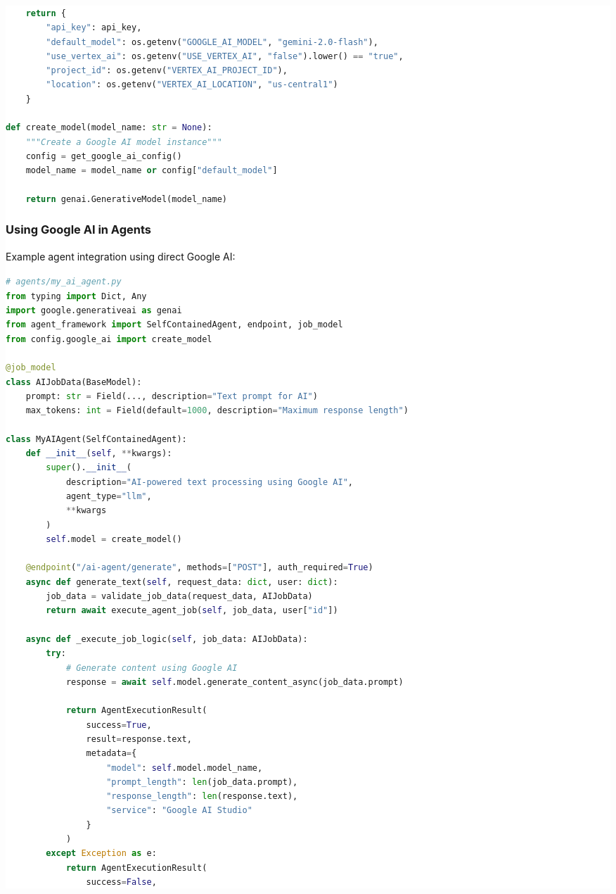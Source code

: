 ```python
    return {
        "api_key": api_key,
        "default_model": os.getenv("GOOGLE_AI_MODEL", "gemini-2.0-flash"),
        "use_vertex_ai": os.getenv("USE_VERTEX_AI", "false").lower() == "true",
        "project_id": os.getenv("VERTEX_AI_PROJECT_ID"),
        "location": os.getenv("VERTEX_AI_LOCATION", "us-central1")
    }

def create_model(model_name: str = None):
    """Create a Google AI model instance"""
    config = get_google_ai_config()
    model_name = model_name or config["default_model"]
    
    return genai.GenerativeModel(model_name)
```

### Using Google AI in Agents

Example agent integration using direct Google AI:

```python
# agents/my_ai_agent.py
from typing import Dict, Any
import google.generativeai as genai
from agent_framework import SelfContainedAgent, endpoint, job_model
from config.google_ai import create_model

@job_model
class AIJobData(BaseModel):
    prompt: str = Field(..., description="Text prompt for AI")
    max_tokens: int = Field(default=1000, description="Maximum response length")

class MyAIAgent(SelfContainedAgent):
    def __init__(self, **kwargs):
        super().__init__(
            description="AI-powered text processing using Google AI",
            agent_type="llm",
            **kwargs
        )
        self.model = create_model()
    
    @endpoint("/ai-agent/generate", methods=["POST"], auth_required=True)
    async def generate_text(self, request_data: dict, user: dict):
        job_data = validate_job_data(request_data, AIJobData)
        return await execute_agent_job(self, job_data, user["id"])
    
    async def _execute_job_logic(self, job_data: AIJobData):
        try:
            # Generate content using Google AI
            response = await self.model.generate_content_async(job_data.prompt)
            
            return AgentExecutionResult(
                success=True,
                result=response.text,
                metadata={
                    "model": self.model.model_name,
                    "prompt_length": len(job_data.prompt),
                    "response_length": len(response.text),
                    "service": "Google AI Studio"
                }
            )
        except Exception as e:
            return AgentExecutionResult(
                success=False,
```